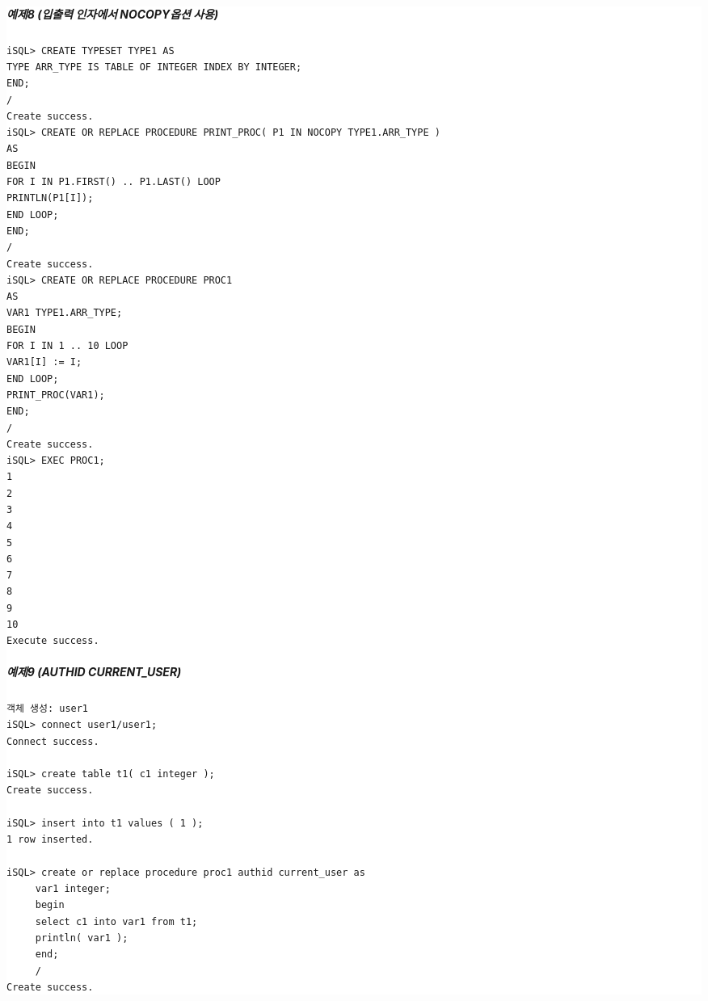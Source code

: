 

##### 예제8 (입출력 인자에서 NOCOPY옵션 사용)

```
iSQL> CREATE TYPESET TYPE1 AS
TYPE ARR_TYPE IS TABLE OF INTEGER INDEX BY INTEGER;
END;
/
Create success.
iSQL> CREATE OR REPLACE PROCEDURE PRINT_PROC( P1 IN NOCOPY TYPE1.ARR_TYPE )
AS
BEGIN
FOR I IN P1.FIRST() .. P1.LAST() LOOP
PRINTLN(P1[I]);
END LOOP;
END;
/
Create success.
iSQL> CREATE OR REPLACE PROCEDURE PROC1
AS
VAR1 TYPE1.ARR_TYPE;
BEGIN
FOR I IN 1 .. 10 LOOP
VAR1[I] := I;
END LOOP;
PRINT_PROC(VAR1);
END;
/
Create success.
iSQL> EXEC PROC1;
1
2
3
4
5
6
7
8
9
10
Execute success.
```



##### 예제9 (AUTHID CURRENT_USER)

```
객체 생성: user1
iSQL> connect user1/user1;
Connect success.

iSQL> create table t1( c1 integer );
Create success.

iSQL> insert into t1 values ( 1 );
1 row inserted.

iSQL> create or replace procedure proc1 authid current_user as
     var1 integer;
     begin
     select c1 into var1 from t1;
     println( var1 );
     end;
     /
Create success.
```